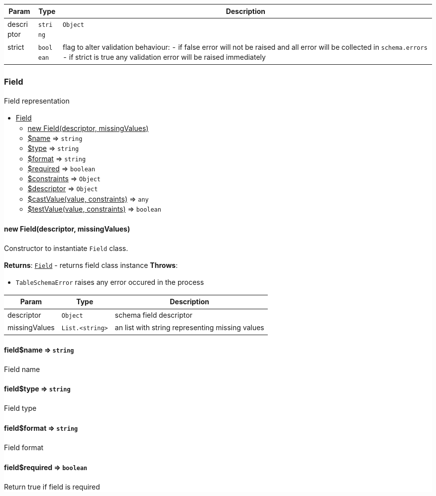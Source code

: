 | Param      | Type                                      | Description                                                                                                                                                                                    |
| ---------- | ----------------------------------------- | ---------------------------------------------------------------------------------------------------------------------------------------------------------------------------------------------- |
| descriptor | <code>string</code> | <code>Object</code> | schema descriptor: - local path - remote url - object                                                                                                                                          |
| strict     | <code>boolean</code>                      | flag to alter validation behaviour: - if false error will not be raised and all error will be collected in `schema.errors` - if strict is true any validation error will be raised immediately |

### Field

Field representation

  - [Field](#Field)
      - [new Field(descriptor, missingValues)](#new_Field_new)
      - [$name](#Field+name) ⇒ <code>string</code>
      - [$type](#Field+type) ⇒ <code>string</code>
      - [$format](#Field+format) ⇒ <code>string</code>
      - [$required](#Field+required) ⇒ <code>boolean</code>
      - [$constraints](#Field+constraints) ⇒ <code>Object</code>
      - [$descriptor](#Field+descriptor) ⇒ <code>Object</code>
      - [$castValue(value, constraints)](#Field+castValue) ⇒
        <code>any</code>
      - [$testValue(value, constraints)](#Field+testValue) ⇒
        <code>boolean</code>

#### new Field(descriptor, missingValues)

Constructor to instantiate `Field` class.

**Returns**: [<code>Field</code>](#Field) - returns field class instance
**Throws**:

  - <code>TableSchemaError</code> raises any error occured in the
    process

| Param         | Type                         | Description                                     |
| ------------- | ---------------------------- | ----------------------------------------------- |
| descriptor    | <code>Object</code>          | schema field descriptor                         |
| missingValues | <code>List.\<string\></code> | an list with string representing missing values |

#### field$name ⇒ <code>string</code>

Field name

#### field$type ⇒ <code>string</code>

Field type

#### field$format ⇒ <code>string</code>

Field format

#### field$required ⇒ <code>boolean</code>

Return true if field is required
